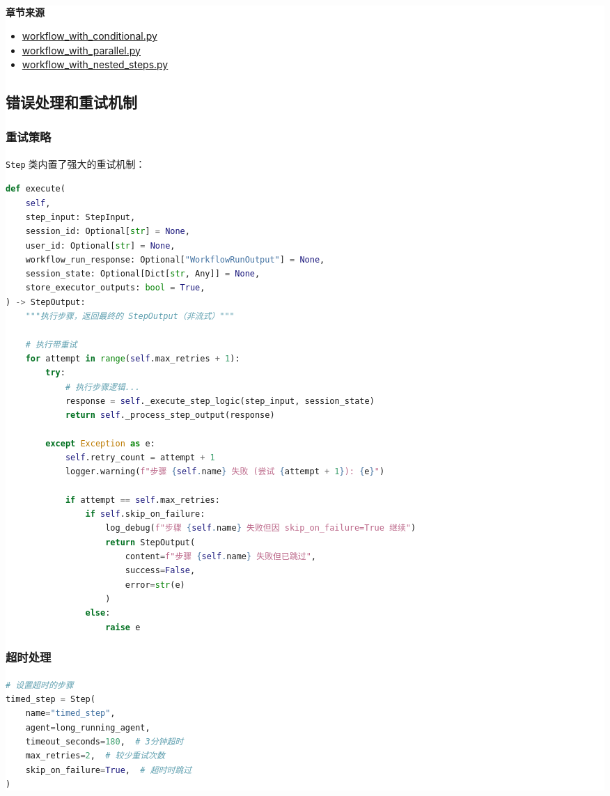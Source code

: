 **章节来源**
- [workflow_with_conditional.py](file://cookbook/agent_os/workflow/workflow_with_conditional.py#L40-L118)
- [workflow_with_parallel.py](file://cookbook/agent_os/workflow/workflow_with_parallel.py#L15-L46)
- [workflow_with_nested_steps.py](file://cookbook/agent_os/workflow/workflow_with_nested_steps.py#L50-L122)

## 错误处理和重试机制

### 重试策略

`Step` 类内置了强大的重试机制：

```python
def execute(
    self,
    step_input: StepInput,
    session_id: Optional[str] = None,
    user_id: Optional[str] = None,
    workflow_run_response: Optional["WorkflowRunOutput"] = None,
    session_state: Optional[Dict[str, Any]] = None,
    store_executor_outputs: bool = True,
) -> StepOutput:
    """执行步骤，返回最终的 StepOutput（非流式）"""
    
    # 执行带重试
    for attempt in range(self.max_retries + 1):
        try:
            # 执行步骤逻辑...
            response = self._execute_step_logic(step_input, session_state)
            return self._process_step_output(response)
            
        except Exception as e:
            self.retry_count = attempt + 1
            logger.warning(f"步骤 {self.name} 失败 (尝试 {attempt + 1}): {e}")
            
            if attempt == self.max_retries:
                if self.skip_on_failure:
                    log_debug(f"步骤 {self.name} 失败但因 skip_on_failure=True 继续")
                    return StepOutput(
                        content=f"步骤 {self.name} 失败但已跳过", 
                        success=False, 
                        error=str(e)
                    )
                else:
                    raise e
```

### 超时处理

```python
# 设置超时的步骤
timed_step = Step(
    name="timed_step",
    agent=long_running_agent,
    timeout_seconds=180,  # 3分钟超时
    max_retries=2,  # 较少重试次数
    skip_on_failure=True,  # 超时时跳过
)
```
